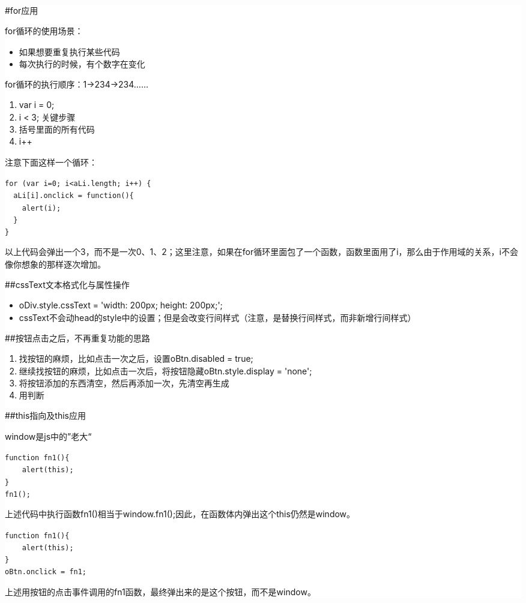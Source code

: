 #for应用

for循环的使用场景：

- 如果想要重复执行某些代码
- 每次执行的时候，有个数字在变化

for循环的执行顺序：1→234→234……

1. var i = 0;
2. i < 3; 关键步骤
3. 括号里面的所有代码
4. i++

注意下面这样一个循环：

```
for (var i=0; i<aLi.length; i++) {
  aLi[i].onclick = function(){
    alert(i);
  }
}
```

以上代码会弹出一个3，而不是一次0、1、2；这里注意，如果在for循环里面包了一个函数，函数里面用了i，那么由于作用域的关系，i不会像你想象的那样逐次增加。

##cssText文本格式化与属性操作

- oDiv.style.cssText = 'width: 200px; height: 200px;';
- cssText不会动head的style中的设置；但是会改变行间样式（注意，是替换行间样式，而非新增行间样式）

##按钮点击之后，不再重复功能的思路

1. 找按钮的麻烦，比如点击一次之后，设置oBtn.disabled = true;
2. 继续找按钮的麻烦，比如点击一次后，将按钮隐藏oBtn.style.display = 'none';
3. 将按钮添加的东西清空，然后再添加一次，先清空再生成
4. 用判断

##this指向及this应用

window是js中的”老大“

```
function fn1(){
    alert(this);
}
fn1();
```

上述代码中执行函数fn1()相当于window.fn1();因此，在函数体内弹出这个this仍然是window。

```
function fn1(){
    alert(this);
}
oBtn.onclick = fn1;
```

上述用按钮的点击事件调用的fn1函数，最终弹出来的是这个按钮，而不是window。
